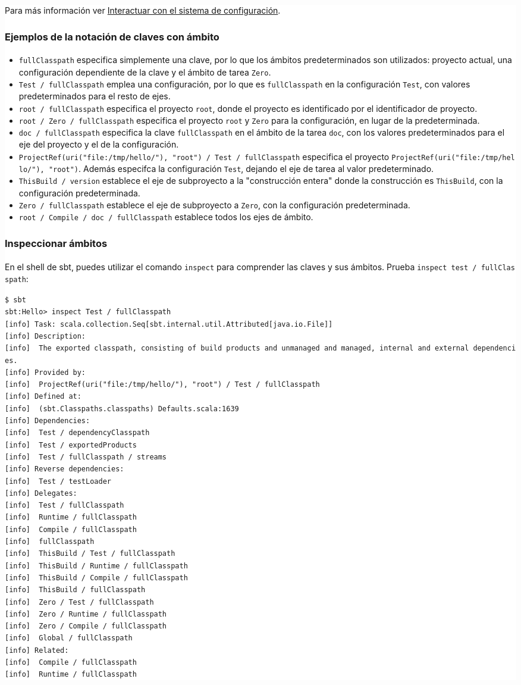 Para más información ver [Interactuar con el sistema de configuración][Inspecting-Settings].

### Ejemplos de la notación de claves con ámbito

- `fullClasspath` especifica simplemente una clave, por lo que los ámbitos
  predeterminados son utilizados: proyecto actual, una configuración dependiente
  de la clave y el ámbito de tarea `Zero`.
- `Test / fullClasspath` emplea una configuración, por lo que es `fullClasspath`
  en la configuración `Test`, con valores predeterminados para el resto de ejes.
- `root / fullClasspath` especifica el proyecto `root`, donde el proyecto es
  identificado por el identificador de proyecto.
- `root / Zero / fullClasspath` especifica el proyecto `root` y `Zero` para la
  configuración, en lugar de la predeterminada.
- `doc / fullClasspath` especifica la clave `fullClasspath` en el ámbito de la
  tarea `doc`, con los valores predeterminados para el eje del proyecto y el de
  la configuración.
- `ProjectRef(uri("file:/tmp/hello/"), "root") / Test / fullClasspath`
  especifica el proyecto `ProjectRef(uri("file:/tmp/hello/"), "root")`.
  Además especifca la configuración `Test`, dejando el eje de tarea al valor
  predeterminado.
- `ThisBuild / version` establece el eje de subproyecto a la "construcción
  entera" donde la construcción es `ThisBuild`, con la configuración
  predeterminada.
- `Zero / fullClasspath` establece el eje de subproyecto a `Zero`,
  con la configuración predeterminada.
- `root / Compile / doc / fullClasspath` establece todos los ejes de ámbito.

### Inspeccionar ámbitos

En el shell de sbt, puedes utilizar el comando `inspect` para comprender las
claves y sus ámbitos. Prueba `inspect test / fullClasspath`:

```
$ sbt
sbt:Hello> inspect Test / fullClasspath
[info] Task: scala.collection.Seq[sbt.internal.util.Attributed[java.io.File]]
[info] Description:
[info]  The exported classpath, consisting of build products and unmanaged and managed, internal and external dependencies.
[info] Provided by:
[info]  ProjectRef(uri("file:/tmp/hello/"), "root") / Test / fullClasspath
[info] Defined at:
[info]  (sbt.Classpaths.classpaths) Defaults.scala:1639
[info] Dependencies:
[info]  Test / dependencyClasspath
[info]  Test / exportedProducts
[info]  Test / fullClasspath / streams
[info] Reverse dependencies:
[info]  Test / testLoader
[info] Delegates:
[info]  Test / fullClasspath
[info]  Runtime / fullClasspath
[info]  Compile / fullClasspath
[info]  fullClasspath
[info]  ThisBuild / Test / fullClasspath
[info]  ThisBuild / Runtime / fullClasspath
[info]  ThisBuild / Compile / fullClasspath
[info]  ThisBuild / fullClasspath
[info]  Zero / Test / fullClasspath
[info]  Zero / Runtime / fullClasspath
[info]  Zero / Compile / fullClasspath
[info]  Global / fullClasspath
[info] Related:
[info]  Compile / fullClasspath
[info]  Runtime / fullClasspath
```

  [Basic-Def]: Basic-Def.html
  [Scopes]: Scopes.html
  [Task-Graph]: Task-Graph.html
  [Basic-Def]: Basic-Def.html
  [Hello]: Hello.html
  [Running]: Running.html
  [Setup-Notes]: ../docs/Setup-Notes.html
  [Mac]: Installing-sbt-on-Mac.html
  [Windows]: Installing-sbt-on-Windows.html
  [Linux]: Installing-sbt-on-Linux.html
  [MSI]: https://github.com/sbt/sbt/releases/download/v1.8.2/sbt-1.8.2.msi
  [ZIP]: https://github.com/sbt/sbt/releases/download/v1.8.2/sbt-1.8.2.zip
  [TGZ]: https://github.com/sbt/sbt/releases/download/v1.8.2/sbt-1.8.2.tgz
  [Manual-Installation]: Manual-Installation.html
  [AdoptiumOpenJDK]: https://adoptium.net
  [MSI]: https://github.com/sbt/sbt/releases/download/v1.8.2/sbt-1.8.2.msi
  [ZIP]: https://github.com/sbt/sbt/releases/download/v1.8.2/sbt-1.8.2.zip
  [TGZ]: https://github.com/sbt/sbt/releases/download/v1.8.2/sbt-1.8.2.tgz
  [AdoptiumOpenJDK]: https://adoptium.net
  [MSI]: https://github.com/sbt/sbt/releases/download/v1.8.2/sbt-1.8.2.msi
  [ZIP]: https://github.com/sbt/sbt/releases/download/v1.8.2/sbt-1.8.2.zip
  [TGZ]: https://github.com/sbt/sbt/releases/download/v1.8.2/sbt-1.8.2.tgz
  [RPM]: https://dl.bintray.com/sbt/rpm/sbt-1.8.2.rpm
  [DEB]: https://dl.bintray.com/sbt/debian/sbt-1.8.2.deb
  [Manual-Installation]: Manual-Installation.html
  [website127]: https://github.com/sbt/website/issues/127
  [cert-bug]: https://bugs.launchpad.net/ubuntu/+source/ca-certificates-java/+bug/1739631
  [openjdk-devel]: https://pkgs.org/download/java-1.8.0-openjdk-devel
  [Basic-Def]: Basic-Def.html
  [Setup]: Setup.html
  [Running]: Running.html
  [Essential-sbt]: https://www.scalawilliam.com/essential-sbt/
  [ByExample]: sbt-by-example.html
  [Setup]: Setup.html
  [Organizing-Build]: Organizing-Build.html
  [ByExample]: sbt-by-example.html
  [Setup]: Setup.html
  [Triggered-Execution]: ../docs/Triggered-Execution.html
  [Command-Line-Reference]: ../docs/Command-Line-Reference.html
  [Task-Graph]: Task-Graph.html
  [Bare-Def]: Bare-Def.html
  [Full-Def]: Full-Def.html
  [Running]: Running.html
  [Library-Dependencies]: Library-Dependencies.html
  [Input-Tasks]: ../docs/Input-Tasks.html
  [Basic-Def]: Basic-Def.html
  [Scopes]: Scopes.html
  [Directories]: Directories.html
  [Organizing-Build]: Organizing-Build.html
  [Basic-Def]: Basic-Def.html
  [Scopes]: Scopes.html
  [Make]: https://en.wikipedia.org/wiki/Make_(software)
  [Ant]: https://ant.apache.org/
  [Rake]: https://ruby.github.io/rake/
  [Basic-Def]: Basic-Def.html
  [Task-Graph]: Task-Graph.html
  [Library-Dependencies]: Library-Dependencies.html
  [Multi-Project]: Multi-Project.html
  [Inspecting-Settings]: ../docs/Inspecting-Settings.html
  [Scope-Delegation]: Scope-Delegation.html
  [Scopes]: Scopes.html
  [Basic-Def]: Basic-Def.html
  [Scopes]: Scopes.html